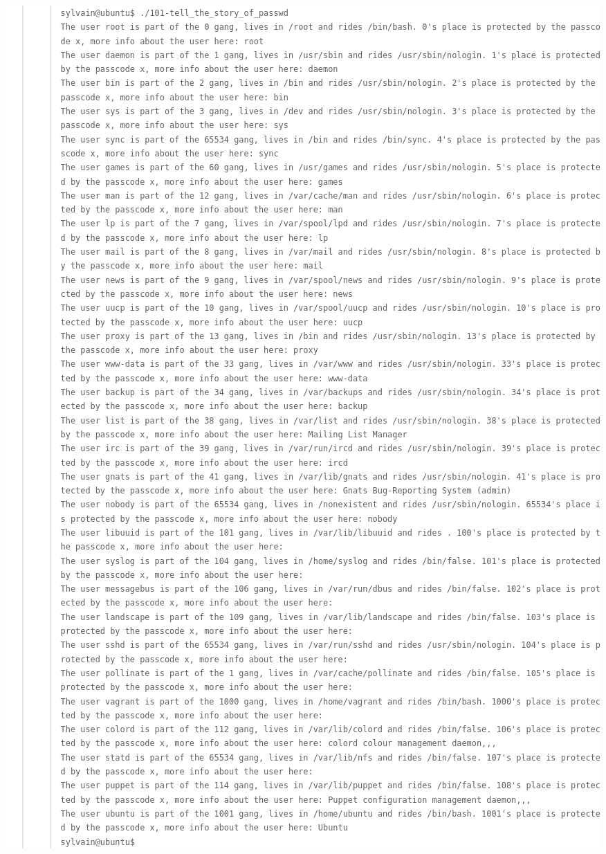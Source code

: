 >> ```
>> sylvain@ubuntu$ ./101-tell_the_story_of_passwd
>> The user root is part of the 0 gang, lives in /root and rides /bin/bash. 0's place is protected by the passcode x, more info about the user here: root
>> The user daemon is part of the 1 gang, lives in /usr/sbin and rides /usr/sbin/nologin. 1's place is protected by the passcode x, more info about the user here: daemon
>> The user bin is part of the 2 gang, lives in /bin and rides /usr/sbin/nologin. 2's place is protected by the passcode x, more info about the user here: bin
>> The user sys is part of the 3 gang, lives in /dev and rides /usr/sbin/nologin. 3's place is protected by the passcode x, more info about the user here: sys
>> The user sync is part of the 65534 gang, lives in /bin and rides /bin/sync. 4's place is protected by the passcode x, more info about the user here: sync
>> The user games is part of the 60 gang, lives in /usr/games and rides /usr/sbin/nologin. 5's place is protected by the passcode x, more info about the user here: games
>> The user man is part of the 12 gang, lives in /var/cache/man and rides /usr/sbin/nologin. 6's place is protected by the passcode x, more info about the user here: man
>> The user lp is part of the 7 gang, lives in /var/spool/lpd and rides /usr/sbin/nologin. 7's place is protected by the passcode x, more info about the user here: lp
>> The user mail is part of the 8 gang, lives in /var/mail and rides /usr/sbin/nologin. 8's place is protected by the passcode x, more info about the user here: mail
>> The user news is part of the 9 gang, lives in /var/spool/news and rides /usr/sbin/nologin. 9's place is protected by the passcode x, more info about the user here: news
>> The user uucp is part of the 10 gang, lives in /var/spool/uucp and rides /usr/sbin/nologin. 10's place is protected by the passcode x, more info about the user here: uucp
>> The user proxy is part of the 13 gang, lives in /bin and rides /usr/sbin/nologin. 13's place is protected by the passcode x, more info about the user here: proxy
>> The user www-data is part of the 33 gang, lives in /var/www and rides /usr/sbin/nologin. 33's place is protected by the passcode x, more info about the user here: www-data
>> The user backup is part of the 34 gang, lives in /var/backups and rides /usr/sbin/nologin. 34's place is protected by the passcode x, more info about the user here: backup
>> The user list is part of the 38 gang, lives in /var/list and rides /usr/sbin/nologin. 38's place is protected by the passcode x, more info about the user here: Mailing List Manager
>> The user irc is part of the 39 gang, lives in /var/run/ircd and rides /usr/sbin/nologin. 39's place is protected by the passcode x, more info about the user here: ircd
>> The user gnats is part of the 41 gang, lives in /var/lib/gnats and rides /usr/sbin/nologin. 41's place is protected by the passcode x, more info about the user here: Gnats Bug-Reporting System (admin)
>> The user nobody is part of the 65534 gang, lives in /nonexistent and rides /usr/sbin/nologin. 65534's place is protected by the passcode x, more info about the user here: nobody
>> The user libuuid is part of the 101 gang, lives in /var/lib/libuuid and rides . 100's place is protected by the passcode x, more info about the user here: 
>> The user syslog is part of the 104 gang, lives in /home/syslog and rides /bin/false. 101's place is protected by the passcode x, more info about the user here: 
>> The user messagebus is part of the 106 gang, lives in /var/run/dbus and rides /bin/false. 102's place is protected by the passcode x, more info about the user here: 
>> The user landscape is part of the 109 gang, lives in /var/lib/landscape and rides /bin/false. 103's place is protected by the passcode x, more info about the user here: 
>> The user sshd is part of the 65534 gang, lives in /var/run/sshd and rides /usr/sbin/nologin. 104's place is protected by the passcode x, more info about the user here: 
>> The user pollinate is part of the 1 gang, lives in /var/cache/pollinate and rides /bin/false. 105's place is protected by the passcode x, more info about the user here: 
>> The user vagrant is part of the 1000 gang, lives in /home/vagrant and rides /bin/bash. 1000's place is protected by the passcode x, more info about the user here: 
>> The user colord is part of the 112 gang, lives in /var/lib/colord and rides /bin/false. 106's place is protected by the passcode x, more info about the user here: colord colour management daemon,,,
>> The user statd is part of the 65534 gang, lives in /var/lib/nfs and rides /bin/false. 107's place is protected by the passcode x, more info about the user here: 
>> The user puppet is part of the 114 gang, lives in /var/lib/puppet and rides /bin/false. 108's place is protected by the passcode x, more info about the user here: Puppet configuration management daemon,,,
>> The user ubuntu is part of the 1001 gang, lives in /home/ubuntu and rides /bin/bash. 1001's place is protected by the passcode x, more info about the user here: Ubuntu
>> sylvain@ubuntu$